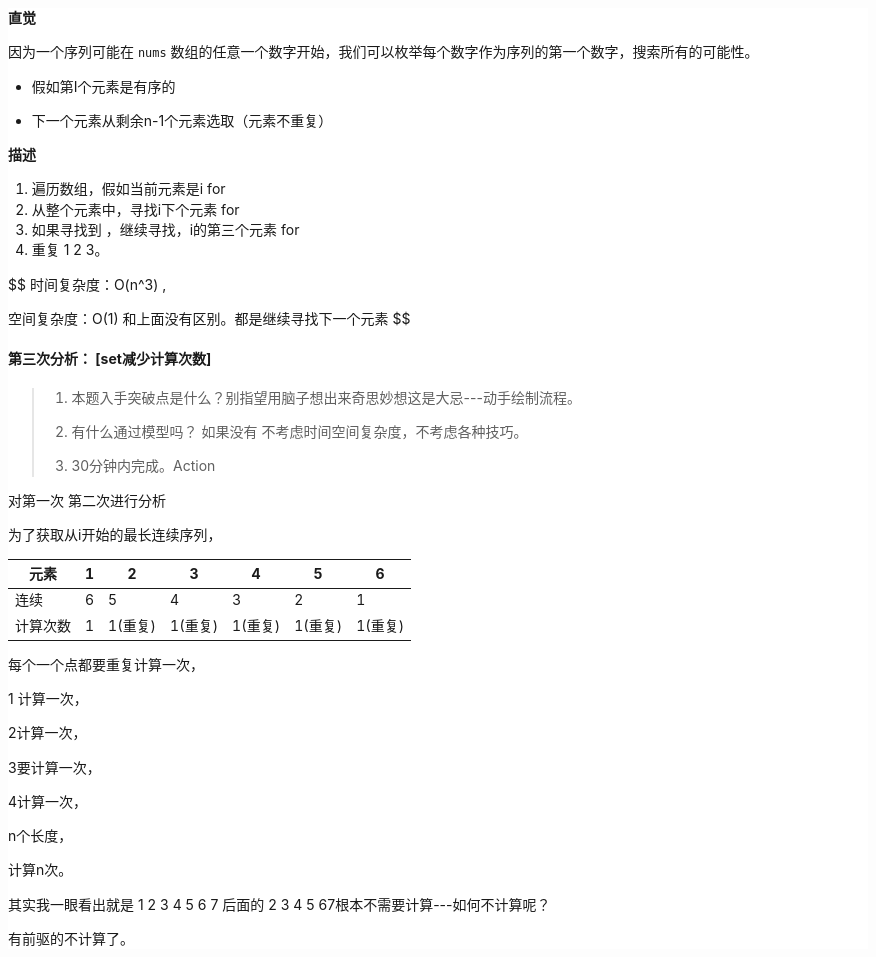 **直觉**

因为一个序列可能在 `nums` 数组的任意一个数字开始，我们可以枚举每个数字作为序列的第一个数字，搜索所有的可能性。

- 假如第I个元素是有序的



- 下一个元素从剩余n-1个元素选取（元素不重复）



**描述**

1. 遍历数组，假如当前元素是i for
2. 从整个元素中，寻找i下个元素 for
3. 如果寻找到 ，继续寻找，i的第三个元素 for
4. 重复 1 2 3。

$$
时间复杂度：O(n^3)   ,

空间复杂度：O(1) 和上面没有区别。都是继续寻找下一个元素
$$

#### 第三次分析： [set减少计算次数]

> 1. 本题入手突破点是什么？别指望用脑子想出来奇思妙想这是大忌---动手绘制流程。
>
> 2. 有什么通过模型吗？ 如果没有 不考虑时间空间复杂度，不考虑各种技巧。
>
> 3. 30分钟内完成。Action



对第一次 第二次进行分析

为了获取从i开始的最长连续序列，

| 元素     | 1    | 2       | 3       | 4       | 5       | 6       |
| -------- | ---- | ------- | ------- | ------- | ------- | ------- |
| 连续     | 6    | 5       | 4       | 3       | 2       | 1       |
| 计算次数 | 1    | 1(重复) | 1(重复) | 1(重复) | 1(重复) | 1(重复) |

每个一个点都要重复计算一次，

1 计算一次，

2计算一次，

3要计算一次，

4计算一次，

n个长度，

计算n次。

其实我一眼看出就是 1 2 3 4 5 6 7 后面的 2 3 4 5 67根本不需要计算---如何不计算呢？

有前驱的不计算了。
